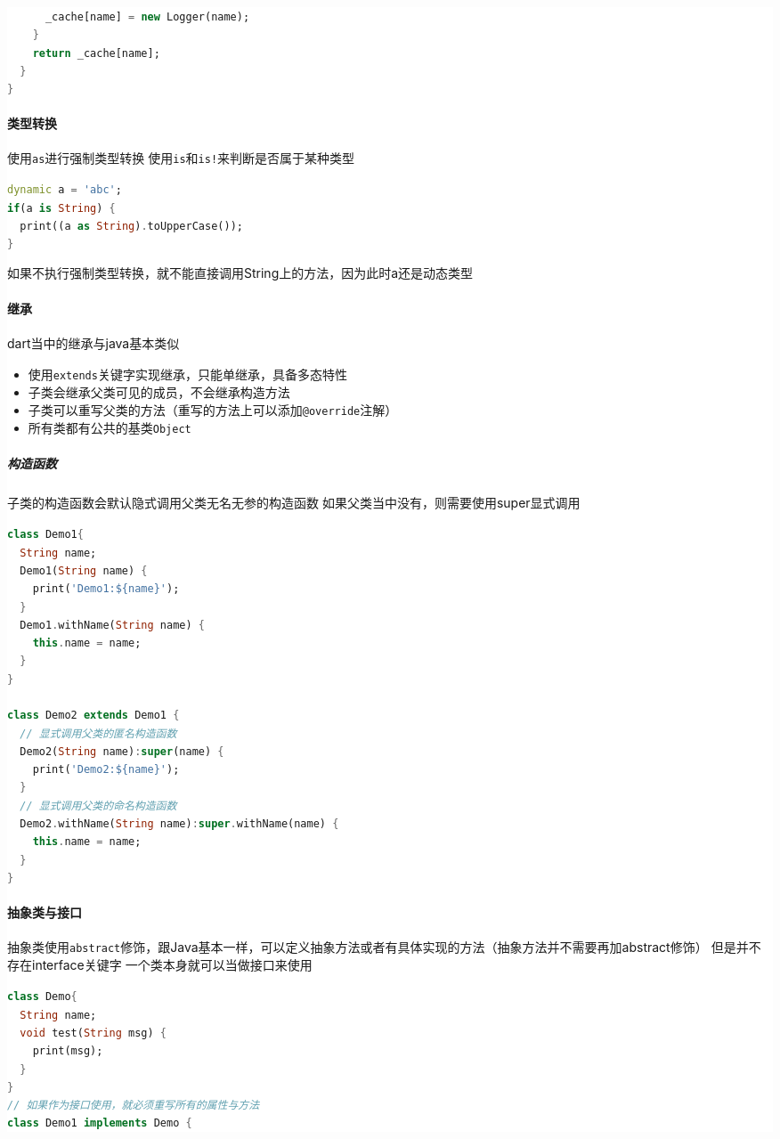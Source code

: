 ```dart
      _cache[name] = new Logger(name);
    }
    return _cache[name];
  }
}
```

#### 类型转换
使用`as`进行强制类型转换
使用`is`和`is!`来判断是否属于某种类型
```dart
dynamic a = 'abc';
if(a is String) {
  print((a as String).toUpperCase());
}
```
如果不执行强制类型转换，就不能直接调用String上的方法，因为此时a还是动态类型


#### 继承
dart当中的继承与java基本类似
+ 使用`extends`关键字实现继承，只能单继承，具备多态特性
+ 子类会继承父类可见的成员，不会继承构造方法
+ 子类可以重写父类的方法（重写的方法上可以添加`@override`注解）
+ 所有类都有公共的基类`Object`

##### 构造函数
子类的构造函数会默认隐式调用父类无名无参的构造函数
如果父类当中没有，则需要使用super显式调用
```dart
class Demo1{
  String name;
  Demo1(String name) {
    print('Demo1:${name}');
  }
  Demo1.withName(String name) {
    this.name = name;
  }
}

class Demo2 extends Demo1 {
  // 显式调用父类的匿名构造函数
  Demo2(String name):super(name) {
    print('Demo2:${name}');
  }
  // 显式调用父类的命名构造函数
  Demo2.withName(String name):super.withName(name) {
    this.name = name;
  }
}
```
#### 抽象类与接口
抽象类使用`abstract`修饰，跟Java基本一样，可以定义抽象方法或者有具体实现的方法（抽象方法并不需要再加abstract修饰）
但是并不存在interface关键字
一个类本身就可以当做接口来使用
```dart
class Demo{
  String name;
  void test(String msg) {
    print(msg);
  }
}
// 如果作为接口使用，就必须重写所有的属性与方法
class Demo1 implements Demo {
```